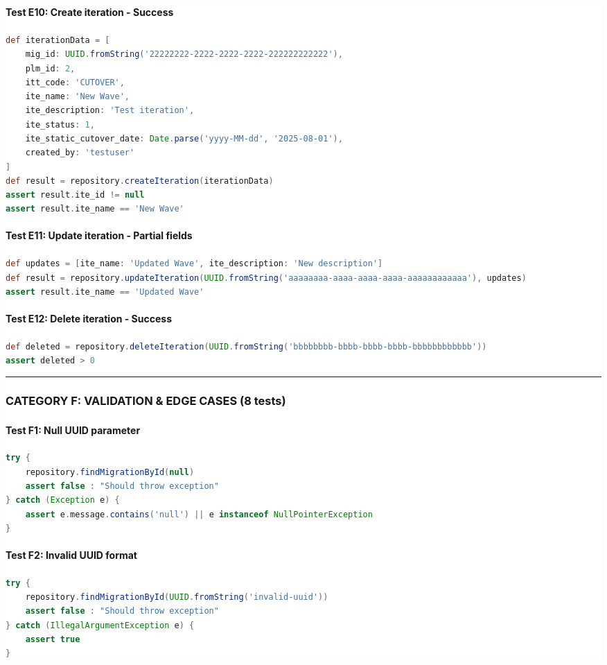 #### Test E10: Create iteration - Success

```groovy
def iterationData = [
    mig_id: UUID.fromString('22222222-2222-2222-2222-222222222222'),
    plm_id: 2,
    itt_code: 'CUTOVER',
    ite_name: 'New Wave',
    ite_description: 'Test iteration',
    ite_status: 1,
    ite_static_cutover_date: Date.parse('yyyy-MM-dd', '2025-08-01'),
    created_by: 'testuser'
]
def result = repository.createIteration(iterationData)
assert result.ite_id != null
assert result.ite_name == 'New Wave'
```

#### Test E11: Update iteration - Partial fields

```groovy
def updates = [ite_name: 'Updated Wave', ite_description: 'New description']
def result = repository.updateIteration(UUID.fromString('aaaaaaaa-aaaa-aaaa-aaaa-aaaaaaaaaaaa'), updates)
assert result.ite_name == 'Updated Wave'
```

#### Test E12: Delete iteration - Success

```groovy
def deleted = repository.deleteIteration(UUID.fromString('bbbbbbbb-bbbb-bbbb-bbbb-bbbbbbbbbbbb'))
assert deleted > 0
```

---

### CATEGORY F: VALIDATION & EDGE CASES (8 tests)

#### Test F1: Null UUID parameter

```groovy
try {
    repository.findMigrationById(null)
    assert false : "Should throw exception"
} catch (Exception e) {
    assert e.message.contains('null') || e instanceof NullPointerException
}
```

#### Test F2: Invalid UUID format

```groovy
try {
    repository.findMigrationById(UUID.fromString('invalid-uuid'))
    assert false : "Should throw exception"
} catch (IllegalArgumentException e) {
    assert true
}
```
